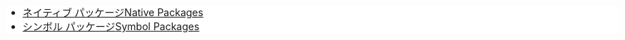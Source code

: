 - [<span data-ttu-id="41b7c-356">ネイティブ パッケージ</span><span class="sxs-lookup"><span data-stu-id="41b7c-356">Native Packages</span></span>](../create-packages/native-packages.md)
- [<span data-ttu-id="41b7c-357">シンボル パッケージ</span><span class="sxs-lookup"><span data-stu-id="41b7c-357">Symbol Packages</span></span>](../create-packages/symbol-packages.md)
